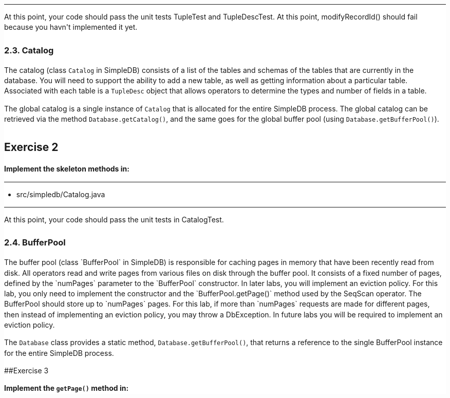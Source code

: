 ***


At this point, your code should pass the unit tests TupleTest and
TupleDescTest.  At this point, modifyRecordId() should fail because you havn't implemented it yet.

###  2.3. Catalog 

The catalog (class `Catalog` in SimpleDB) consists of a list of the
tables and schemas of the tables that are currently in the database.  You will
need to support the ability to add a new table, as well as getting information
about a particular table.  Associated with each table is
a `TupleDesc` object that allows operators to determine the types
and number of fields in a table.

The global catalog is a single instance
of `Catalog` that is allocated for the entire SimpleDB process.
The global catalog can be retrieved via the method
`Database.getCatalog()`, and the same goes for the
global buffer pool (using `Database.getBufferPool()`).

## Exercise 2

**Implement the skeleton methods in:**
***
 * src/simpledb/Catalog.java

*** 

At this point, your code should pass the unit tests in CatalogTest.


###  2.4. BufferPool 

<p>The buffer pool (class `BufferPool` in SimpleDB) is responsible
for caching pages in memory that have been recently read from disk. All
operators read and write pages from various files on disk through the buffer
pool. It consists of a fixed number of pages, defined by the
`numPages` parameter to the `BufferPool` constructor.
In later labs, you will implement an
eviction policy. For this lab, you only need to implement the constructor and
the `BufferPool.getPage()` method used by the SeqScan operator.
The BufferPool should store up to `numPages` pages. For this
lab, if more than `numPages` requests are made for different
pages, then instead of implementing an eviction policy, you may throw a
DbException. In future labs you will be required to implement an eviction
policy.

The `Database` class provides a static method,
`Database.getBufferPool()`, that returns a reference to the single
BufferPool instance for the entire SimpleDB process.

##Exercise 3

**Implement the `getPage()` method in:**

